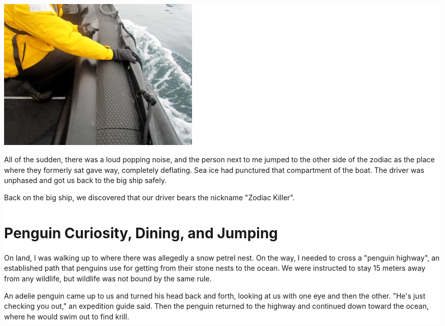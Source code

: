<img src="/images/antarctica/popped_zodiac.JPG" alt="Popped Zodiac" class="alignright" />

All of the sudden, there was a loud popping noise, and the person next to me jumped to the other side of the zodiac as the place where they formerly sat gave way, completely deflating. Sea ice had punctured that compartment of the boat. The driver was unphased and got us back to the big ship safely.

Back on the big ship, we discovered that our driver bears the nickname "Zodiac Killer".

# Penguin Curiosity, Dining, and Jumping

On land, I was walking up to where there was allegedly a snow petrel nest. On the way, I needed to cross a "penguin highway", an established path that penguins use for getting from their stone nests to the ocean. We were instructed to stay 15 meters away from any wildlife, but wildlife was not bound by the same rule.

An adelie penguin came up to us and turned his head back and forth, looking at us with one eye and then the other. "He's just checking you out," an expedition guide said. Then the penguin returned to the highway and continued down toward the ocean, where he would swim out to find krill.
